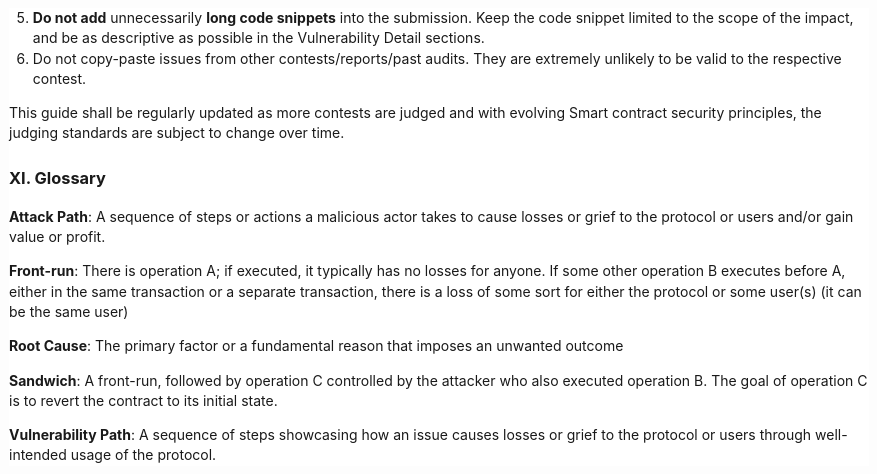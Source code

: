5. **Do not add** unnecessarily **long code snippets** into the submission. Keep the code snippet limited to the scope of the impact, and be as descriptive as possible in the Vulnerability Detail sections.
6. Do not copy-paste issues from other contests/reports/past audits. They are extremely unlikely to be valid to the respective contest.&#x20;

This guide shall be regularly updated as more contests are judged and with evolving Smart contract security principles, the judging standards are subject to change over time.

### XI. Glossary

**Attack Path**: A sequence of steps or actions a malicious actor takes to cause losses or grief to the protocol or users and/or gain value or profit.

**Front-run**: There is operation A; if executed, it typically has no losses for anyone. If some other operation B executes before A, either in the same transaction or a separate transaction, there is a loss of some sort for either the protocol or some user(s) (it can be the same user)

**Root Cause**: The primary factor or a fundamental reason that imposes an unwanted outcome

**Sandwich**: A front-run, followed by operation C controlled by the attacker who also executed operation B. The goal of operation C is to revert the contract to its initial state.

**Vulnerability Path**: A sequence of steps showcasing how an issue causes losses or grief to the protocol or users through well-intended usage of the protocol.
